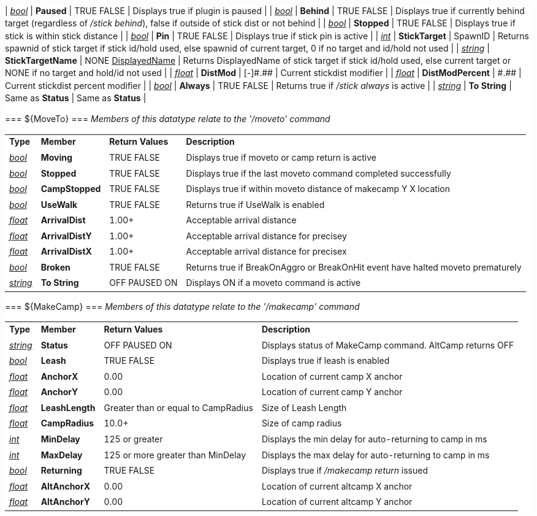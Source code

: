 | [_bool_](../../../reference/data-types/datatype-bool.md) | **Paused** | TRUE FALSE | Displays true if plugin is paused |
| [_bool_](../../../reference/data-types/datatype-bool.md) | **Behind** | TRUE FALSE | Displays true if currently behind target \(regardless of _/stick behind_\), false if outside of stick dist or not behind |
| [_bool_](../../../reference/data-types/datatype-bool.md) | **Stopped** | TRUE FALSE | Displays true if stick is within stick distance |
| [_bool_](../../../reference/data-types/datatype-bool.md) | **Pin** | TRUE FALSE | Displays true if stick pin is active |
| [_int_](../../../reference/data-types/datatype-int.md) | **StickTarget** | SpawnID | Returns spawnid of stick target if stick id/hold used, else spawnid of current target, 0 if no target and id/hold not used |
| [_string_]() | **StickTargetName** | NONE [DisplayedName](../../../reference/data-types/datatype-spawn.md) | Returns DisplayedName of stick target if stick id/hold used, else current target or NONE if no target and hold/id not used |
| [_float_](../../../reference/data-types/datatype-float.md) | **DistMod** | \[-\]\#.\#\# | Current stickdist modifier |
| [_float_](../../../reference/data-types/datatype-float.md) | **DistModPercent** | \#.\#\# | Current stickdist percent modifier |
| [_bool_](../../../reference/data-types/datatype-bool.md) | **Always** | TRUE FALSE | Returns true if _/stick always_ is active |
| [_string_]() | **To String** | Same as **Status** | Same as **Status** |

=== ${MoveTo} === _Members of this datatype relate to the '/moveto' command_

|  |  |  |  |
| :--- | :--- | :--- | :--- |
| **Type** | **Member** | **Return Values** | **Description** |
| [_bool_](../../../reference/data-types/datatype-bool.md) | **Moving** | TRUE FALSE | Displays true if moveto or camp return is active |
| [_bool_](../../../reference/data-types/datatype-bool.md) | **Stopped** | TRUE FALSE | Displays true if the last moveto command completed successfully |
| [_bool_](../../../reference/data-types/datatype-bool.md) | **CampStopped** | TRUE FALSE | Displays true if within moveto distance of makecamp Y X location |
| [_bool_](../../../reference/data-types/datatype-bool.md) | **UseWalk** | TRUE FALSE | Returns true if UseWalk is enabled |
| [_float_](../../../reference/data-types/datatype-float.md) | **ArrivalDist** | 1.00+ | Acceptable arrival distance |
| [_float_](../../../reference/data-types/datatype-float.md) | **ArrivalDistY** | 1.00+ | Acceptable arrival distance for precisey |
| [_float_](../../../reference/data-types/datatype-float.md) | **ArrivalDistX** | 1.00+ | Acceptable arrival distance for precisex |
| [_bool_](../../../reference/data-types/datatype-bool.md) | **Broken** | TRUE FALSE | Returns true if BreakOnAggro or BreakOnHit event have halted moveto prematurely |
| [_string_]() | **To String** | OFF PAUSED ON | Displays ON if a moveto command is active |

=== ${MakeCamp} === _Members of this datatype relate to the '/makecamp' command_

|  |  |  |  |
| :--- | :--- | :--- | :--- |
| **Type** | **Member** | **Return Values** | **Description** |
| [_string_]() | **Status** | OFF PAUSED ON | Displays status of MakeCamp command. AltCamp returns OFF |
| [_bool_](../../../reference/data-types/datatype-bool.md) | **Leash** | TRUE FALSE | Displays true if leash is enabled |
| [_float_](../../../reference/data-types/datatype-float.md) | **AnchorX** | 0.00 | Location of current camp X anchor |
| [_float_](../../../reference/data-types/datatype-float.md) | **AnchorY** | 0.00 | Location of current camp Y anchor |
| [_float_](../../../reference/data-types/datatype-float.md) | **LeashLength** | Greater than or equal to CampRadius | Size of Leash Length |
| [_float_](../../../reference/data-types/datatype-float.md) | **CampRadius** | 10.0+ | Size of camp radius |
| [_int_](../../../reference/data-types/datatype-int.md) | **MinDelay** | 125 or greater | Displays the min delay for auto-returning to camp in ms |
| [_int_](../../../reference/data-types/datatype-int.md) | **MaxDelay** | 125 or more greater than MinDelay | Displays the max delay for auto-returning to camp in ms |
| [_bool_](../../../reference/data-types/datatype-bool.md) | **Returning** | TRUE FALSE | Displays true if _/makecamp return_ issued |
| [_float_](../../../reference/data-types/datatype-float.md) | **AltAnchorX** | 0.00 | Location of current altcamp X anchor |
| [_float_](../../../reference/data-types/datatype-float.md) | **AltAnchorY** | 0.00 | Location of current altcamp Y anchor |
